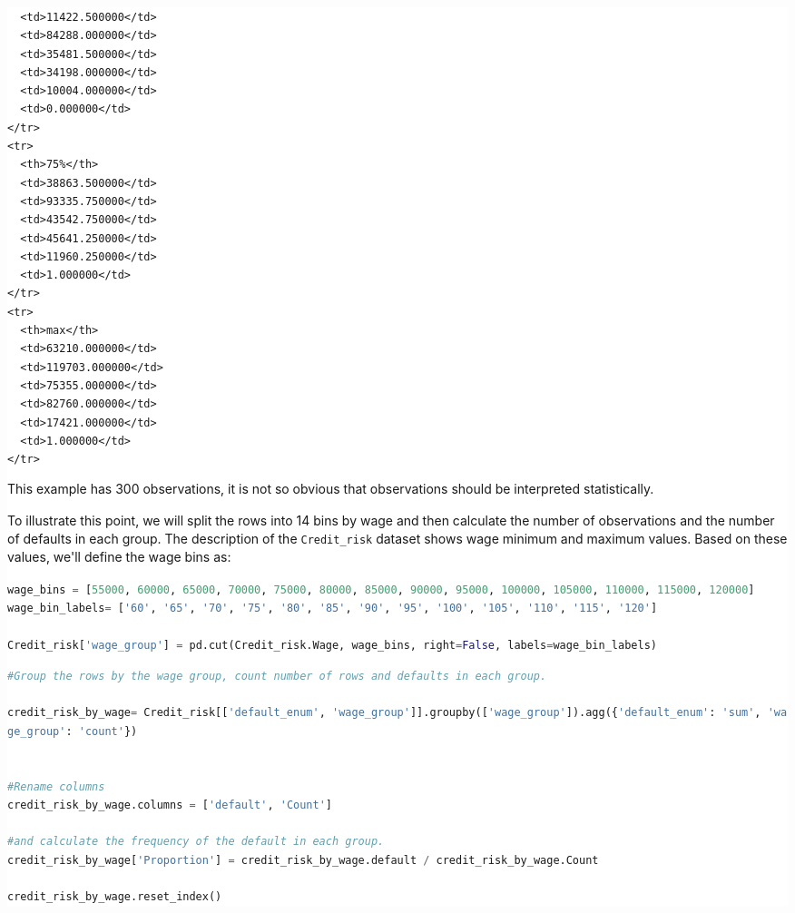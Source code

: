       <td>11422.500000</td>
      <td>84288.000000</td>
      <td>35481.500000</td>
      <td>34198.000000</td>
      <td>10004.000000</td>
      <td>0.000000</td>
    </tr>
    <tr>
      <th>75%</th>
      <td>38863.500000</td>
      <td>93335.750000</td>
      <td>43542.750000</td>
      <td>45641.250000</td>
      <td>11960.250000</td>
      <td>1.000000</td>
    </tr>
    <tr>
      <th>max</th>
      <td>63210.000000</td>
      <td>119703.000000</td>
      <td>75355.000000</td>
      <td>82760.000000</td>
      <td>17421.000000</td>
      <td>1.000000</td>
    </tr>
  </tbody>
</table>
</div>

This example has 300 observations, it is not so obvious that observations should be interpreted statistically. 

To illustrate this point, we will split the rows into 14 bins by wage and then calculate the number of observations and the number of defaults in each group. The description of the `Credit_risk` dataset shows wage minimum and maximum values. Based on these values, we'll define the wage bins as:


```python
wage_bins = [55000, 60000, 65000, 70000, 75000, 80000, 85000, 90000, 95000, 100000, 105000, 110000, 115000, 120000]
wage_bin_labels= ['60', '65', '70', '75', '80', '85', '90', '95', '100', '105', '110', '115', '120']

Credit_risk['wage_group'] = pd.cut(Credit_risk.Wage, wage_bins, right=False, labels=wage_bin_labels)
```


```python
#Group the rows by the wage group, count number of rows and defaults in each group.

credit_risk_by_wage= Credit_risk[['default_enum', 'wage_group']].groupby(['wage_group']).agg({'default_enum': 'sum', 'wage_group': 'count'})


#Rename columns
credit_risk_by_wage.columns = ['default', 'Count']

#and calculate the frequency of the default in each group.
credit_risk_by_wage['Proportion'] = credit_risk_by_wage.default / credit_risk_by_wage.Count

credit_risk_by_wage.reset_index()
```
